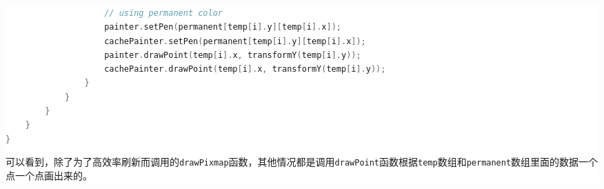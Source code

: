 ```cpp
					// using permanent color
					painter.setPen(permanent[temp[i].y][temp[i].x]);
					cachePainter.setPen(permanent[temp[i].y][temp[i].x]);
					painter.drawPoint(temp[i].x, transformY(temp[i].y));
					cachePainter.drawPoint(temp[i].x, transformY(temp[i].y));
				}
			}
		}
	}
}
```

可以看到，除了为了高效率刷新而调用的`drawPixmap`函数，其他情况都是调用`drawPoint`函数根据`temp`数组和`permanent`数组里面的数据一个点一个点画出来的。